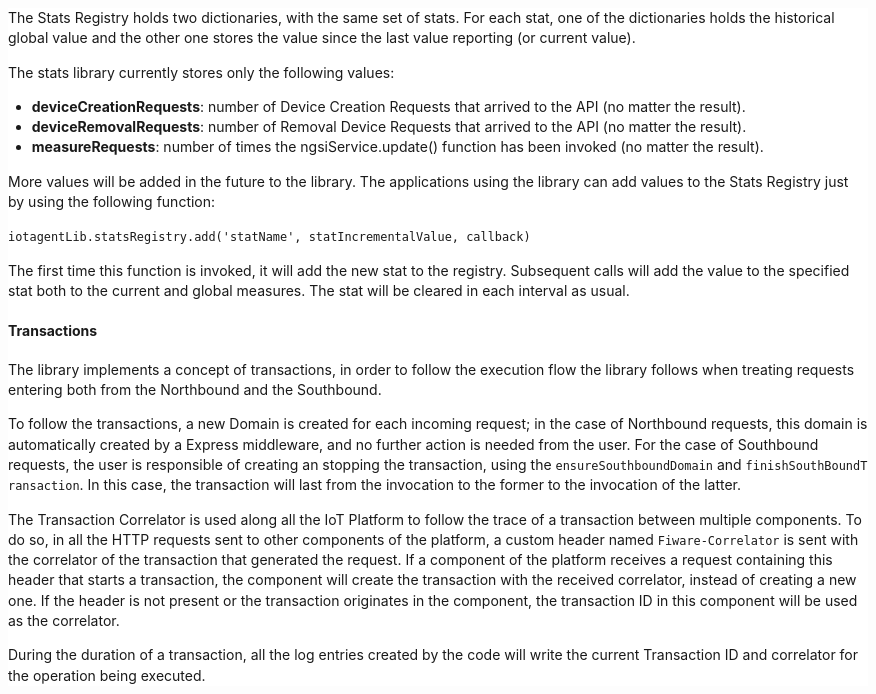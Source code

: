 The Stats Registry holds two dictionaries, with the same set of stats. For each stat, one of the dictionaries holds the
historical global value and the other one stores the value since the last value reporting (or current value).

The stats library currently stores only the following values:
* **deviceCreationRequests**: number of Device Creation Requests that arrived to the API (no matter the result).
* **deviceRemovalRequests**: number of Removal Device Requests that arrived to the API (no matter the result). 
* **measureRequests**: number of times the ngsiService.update() function has been invoked (no matter the result).

More values will be added in the future to the library. The applications using the library can add values to the Stats Registry
just by using the following function:
```
iotagentLib.statsRegistry.add('statName', statIncrementalValue, callback)
```
The first time this function is invoked, it will add the new stat to the registry. Subsequent calls will add the value
to the specified stat both to the current and global measures. The stat will be cleared in each interval as usual.

#### Transactions
The library implements a concept of transactions, in order to follow the execution flow the library follows when treating
requests entering both from the Northbound and the Southbound.

To follow the transactions, a new Domain is created for each incoming request; in the case of Northbound requests, this
domain is automatically created by a Express middleware, and no further action is needed from the user. For the case of
Southbound requests, the user is responsible of creating an stopping the transaction, using the `ensureSouthboundDomain`
and `finishSouthBoundTransaction`. In this case, the transaction will last from the invocation to the former to the
invocation of the latter.

The Transaction Correlator is used along all the IoT Platform to follow the trace of a transaction between multiple components.
To do so, in all the HTTP requests sent to other components of the platform, a custom header named `Fiware-Correlator` is sent with the
correlator of the transaction that generated the request. If a component of the platform receives a request containing
this header that starts a transaction, the component will create the transaction with the received correlator, instead
of creating a new one. If the header is not present or the transaction originates in the component, the transaction ID in
this component will be used as the correlator.

During the duration of a transaction, all the log entries created by the code will write the current Transaction ID and
correlator for the operation being executed.
